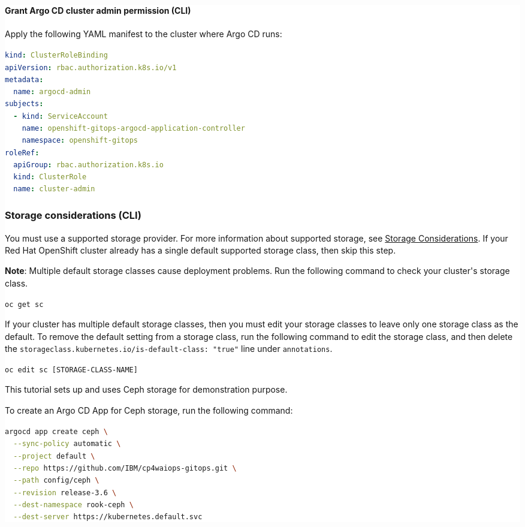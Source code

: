 #### Grant Argo CD cluster admin permission (CLI)

Apply the following YAML manifest to the cluster where Argo CD runs:

```yaml
kind: ClusterRoleBinding
apiVersion: rbac.authorization.k8s.io/v1
metadata:
  name: argocd-admin
subjects:
  - kind: ServiceAccount
    name: openshift-gitops-argocd-application-controller
    namespace: openshift-gitops
roleRef:
  apiGroup: rbac.authorization.k8s.io
  kind: ClusterRole
  name: cluster-admin
```

### Storage considerations (CLI)

You must use a supported storage provider. For more information about supported storage, see [Storage Considerations](https://www.ibm.com/docs/en/cloud-paks/cloud-pak-watson-aiops/3.6.0?topic=requirements-storage). If your Red Hat OpenShift cluster already has a single default supported storage class, then skip this step.



**Note**: Multiple default storage classes cause deployment problems. Run the following command to check your cluster's storage class.

```bash
oc get sc
```

If your cluster has multiple default storage classes, then you must edit your storage classes to leave only one storage class as the default. To remove the default setting from a storage class, run the following command to edit the storage class, and then delete the `storageclass.kubernetes.io/is-default-class: "true"` line under `annotations`.

```
oc edit sc [STORAGE-CLASS-NAME]
```

This tutorial sets up and uses Ceph storage for demonstration purpose. 

To create an Argo CD App for Ceph storage, run the following command:

```sh
argocd app create ceph \
  --sync-policy automatic \
  --project default \
  --repo https://github.com/IBM/cp4waiops-gitops.git \
  --path config/ceph \
  --revision release-3.6 \
  --dest-namespace rook-ceph \
  --dest-server https://kubernetes.default.svc
```
